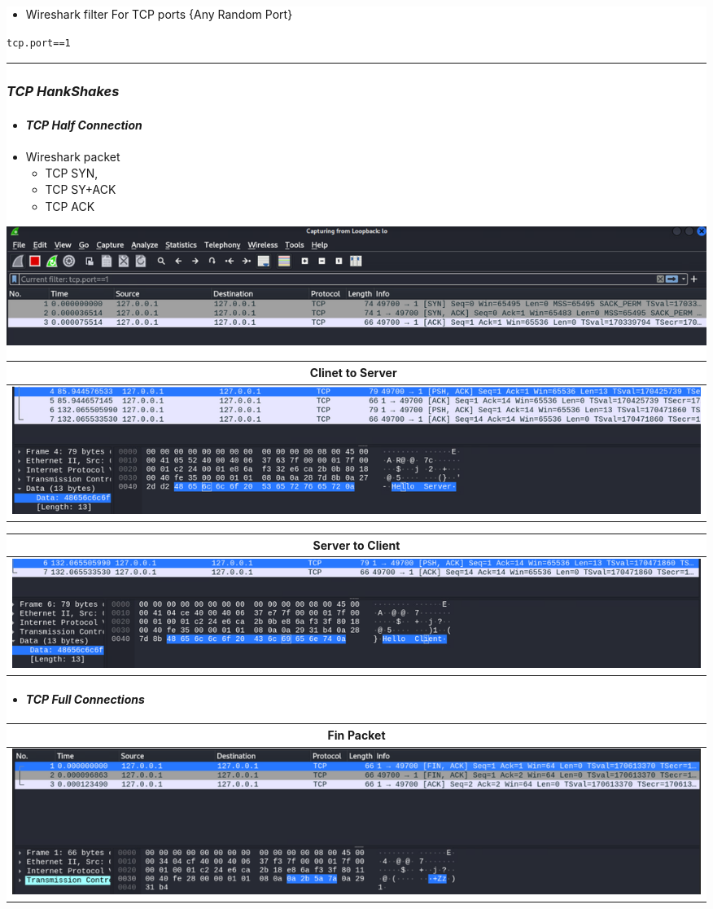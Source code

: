 - Wireshark filter For TCP ports {Any Random Port}

```
tcp.port==1
```

---
### ***TCP HankShakes***

- #### ***TCP Half Connection***
- Wireshark packet 
	- TCP SYN,
	- TCP SY+ACK
	- TCP ACK

![tcp_port1_3wayhankshake](./cybersecurity_img/Networking/ports/tcp_port1_3wayhankshake.png)

|  Clinet to Server   |
|---|
|![tcp.port.2wayhankshake1](./cybersecurity_img/Networking/ports/tcp_port1_3wayhankshake1.png)|

| Server to Client |
|---|
| ![tcp.port.3wayhankshake.server.to.clients](./cybersecurity_img/Networking/ports/tcp_port_3wayhandshake_servertoclient.png)|


- #### ***TCP Full Connections***

|Fin Packet |
|---|
|![Fin.packet.of.tcp.full.connction](./cybersecurity_img/Networking/ports/finpacktoftcpfullconnection.png) |
